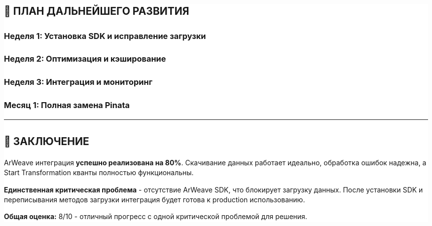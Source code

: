 
## 🔮 **ПЛАН ДАЛЬНЕЙШЕГО РАЗВИТИЯ**

### **Неделя 1:** Установка SDK и исправление загрузки
### **Неделя 2:** Оптимизация и кэширование
### **Неделя 3:** Интеграция и мониторинг
### **Месяц 1:** Полная замена Pinata

---

## 📝 **ЗАКЛЮЧЕНИЕ**

ArWeave интеграция **успешно реализована на 80%**. Скачивание данных работает идеально, обработка ошибок надежна, а Start Transformation кванты полностью функциональны. 

**Единственная критическая проблема** - отсутствие ArWeave SDK, что блокирует загрузку данных. После установки SDK и переписывания методов загрузки интеграция будет готова к production использованию.

**Общая оценка:** 8/10 - отличный прогресс с одной критической проблемой для решения. 